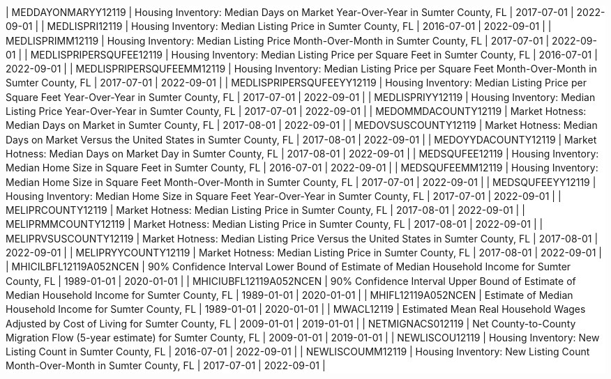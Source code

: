 | MEDDAYONMARYY12119        | Housing Inventory: Median Days on Market Year-Over-Year in Sumter County, FL                                                                                               | 2017-07-01          | 2022-09-01        |
| MEDLISPRI12119            | Housing Inventory: Median Listing Price in Sumter County, FL                                                                                                               | 2016-07-01          | 2022-09-01        |
| MEDLISPRIMM12119          | Housing Inventory: Median Listing Price Month-Over-Month in Sumter County, FL                                                                                              | 2017-07-01          | 2022-09-01        |
| MEDLISPRIPERSQUFEE12119   | Housing Inventory: Median Listing Price per Square Feet in Sumter County, FL                                                                                               | 2016-07-01          | 2022-09-01        |
| MEDLISPRIPERSQUFEEMM12119 | Housing Inventory: Median Listing Price per Square Feet Month-Over-Month in Sumter County, FL                                                                              | 2017-07-01          | 2022-09-01        |
| MEDLISPRIPERSQUFEEYY12119 | Housing Inventory: Median Listing Price per Square Feet Year-Over-Year in Sumter County, FL                                                                                | 2017-07-01          | 2022-09-01        |
| MEDLISPRIYY12119          | Housing Inventory: Median Listing Price Year-Over-Year in Sumter County, FL                                                                                                | 2017-07-01          | 2022-09-01        |
| MEDOMMDACOUNTY12119       | Market Hotness: Median Days on Market in Sumter County, FL                                                                                                                 | 2017-08-01          | 2022-09-01        |
| MEDOVSUSCOUNTY12119       | Market Hotness: Median Days on Market Versus the United States in Sumter County, FL                                                                                        | 2017-08-01          | 2022-09-01        |
| MEDOYYDACOUNTY12119       | Market Hotness: Median Days on Market Day in Sumter County, FL                                                                                                             | 2017-08-01          | 2022-09-01        |
| MEDSQUFEE12119            | Housing Inventory: Median Home Size in Square Feet in Sumter County, FL                                                                                                    | 2016-07-01          | 2022-09-01        |
| MEDSQUFEEMM12119          | Housing Inventory: Median Home Size in Square Feet Month-Over-Month in Sumter County, FL                                                                                   | 2017-07-01          | 2022-09-01        |
| MEDSQUFEEYY12119          | Housing Inventory: Median Home Size in Square Feet Year-Over-Year in Sumter County, FL                                                                                     | 2017-07-01          | 2022-09-01        |
| MELIPRCOUNTY12119         | Market Hotness: Median Listing Price in Sumter County, FL                                                                                                                  | 2017-08-01          | 2022-09-01        |
| MELIPRMMCOUNTY12119       | Market Hotness: Median Listing Price in Sumter County, FL                                                                                                                  | 2017-08-01          | 2022-09-01        |
| MELIPRVSUSCOUNTY12119     | Market Hotness: Median Listing Price Versus the United States in Sumter County, FL                                                                                         | 2017-08-01          | 2022-09-01        |
| MELIPRYYCOUNTY12119       | Market Hotness: Median Listing Price in Sumter County, FL                                                                                                                  | 2017-08-01          | 2022-09-01        |
| MHICILBFL12119A052NCEN    | 90% Confidence Interval Lower Bound of Estimate of Median Household Income for Sumter County, FL                                                                           | 1989-01-01          | 2020-01-01        |
| MHICIUBFL12119A052NCEN    | 90% Confidence Interval Upper Bound of Estimate of Median Household Income for Sumter County, FL                                                                           | 1989-01-01          | 2020-01-01        |
| MHIFL12119A052NCEN        | Estimate of Median Household Income for Sumter County, FL                                                                                                                  | 1989-01-01          | 2020-01-01        |
| MWACL12119                | Estimated Mean Real Household Wages Adjusted by Cost of Living for Sumter County, FL                                                                                       | 2009-01-01          | 2019-01-01        |
| NETMIGNACS012119          | Net County-to-County Migration Flow (5-year estimate) for Sumter County, FL                                                                                                | 2009-01-01          | 2019-01-01        |
| NEWLISCOU12119            | Housing Inventory: New Listing Count in Sumter County, FL                                                                                                                  | 2016-07-01          | 2022-09-01        |
| NEWLISCOUMM12119          | Housing Inventory: New Listing Count Month-Over-Month in Sumter County, FL                                                                                                 | 2017-07-01          | 2022-09-01        |